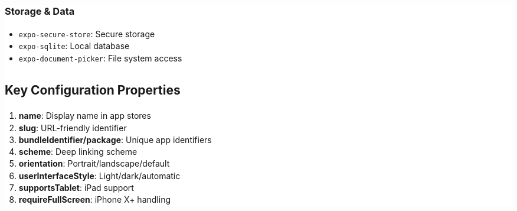 ### Storage & Data
- `expo-secure-store`: Secure storage
- `expo-sqlite`: Local database
- `expo-document-picker`: File system access

## Key Configuration Properties

1. **name**: Display name in app stores
2. **slug**: URL-friendly identifier
3. **bundleIdentifier/package**: Unique app identifiers
4. **scheme**: Deep linking scheme
5. **orientation**: Portrait/landscape/default
6. **userInterfaceStyle**: Light/dark/automatic
7. **supportsTablet**: iPad support
8. **requireFullScreen**: iPhone X+ handling